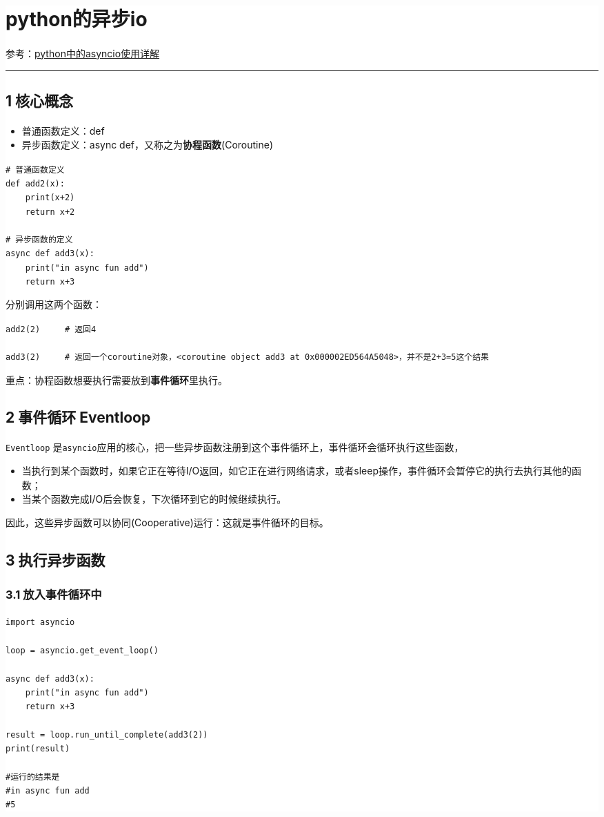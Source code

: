 # python的异步io

参考：[python中的asyncio使用详解](https://blog.csdn.net/bluehawksky/article/details/106283636)

---

## 1 核心概念

* 普通函数定义：def
* 异步函数定义：async def，又称之为**协程函数**(Coroutine)

```
# 普通函数定义
def add2(x):
    print(x+2)
    return x+2

# 异步函数的定义
async def add3(x):
    print("in async fun add")
    return x+3
```

分别调用这两个函数：

```
add2(2)     # 返回4

add3(2)     # 返回一个coroutine对象，<coroutine object add3 at 0x000002ED564A5048>，并不是2+3=5这个结果
```

重点：协程函数想要执行需要放到**事件循环**里执行。

## 2 事件循环 Eventloop

`Eventloop` 是`asyncio`应用的核心，把一些异步函数注册到这个事件循环上，事件循环会循环执行这些函数，

* 当执行到某个函数时，如果它正在等待I/O返回，如它正在进行网络请求，或者sleep操作，事件循环会暂停它的执行去执行其他的函数；
* 当某个函数完成I/O后会恢复，下次循环到它的时候继续执行。

因此，这些异步函数可以协同(Cooperative)运行：这就是事件循环的目标。

## 3 执行异步函数

### 3.1 放入事件循环中

```
import asyncio

loop = asyncio.get_event_loop()

async def add3(x):
    print("in async fun add")
    return x+3

result = loop.run_until_complete(add3(2))
print(result)

#运行的结果是
#in async fun add
#5
```
